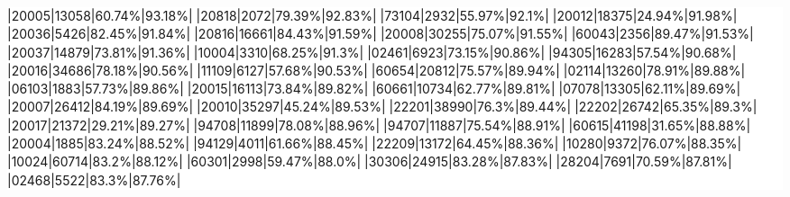 |20005|13058|60.74%|93.18%|
|20818|2072|79.39%|92.83%|
|73104|2932|55.97%|92.1%|
|20012|18375|24.94%|91.98%|
|20036|5426|82.45%|91.84%|
|20816|16661|84.43%|91.59%|
|20008|30255|75.07%|91.55%|
|60043|2356|89.47%|91.53%|
|20037|14879|73.81%|91.36%|
|10004|3310|68.25%|91.3%|
|02461|6923|73.15%|90.86%|
|94305|16283|57.54%|90.68%|
|20016|34686|78.18%|90.56%|
|11109|6127|57.68%|90.53%|
|60654|20812|75.57%|89.94%|
|02114|13260|78.91%|89.88%|
|06103|1883|57.73%|89.86%|
|20015|16113|73.84%|89.82%|
|60661|10734|62.77%|89.81%|
|07078|13305|62.11%|89.69%|
|20007|26412|84.19%|89.69%|
|20010|35297|45.24%|89.53%|
|22201|38990|76.3%|89.44%|
|22202|26742|65.35%|89.3%|
|20017|21372|29.21%|89.27%|
|94708|11899|78.08%|88.96%|
|94707|11887|75.54%|88.91%|
|60615|41198|31.65%|88.88%|
|20004|1885|83.24%|88.52%|
|94129|4011|61.66%|88.45%|
|22209|13172|64.45%|88.36%|
|10280|9372|76.07%|88.35%|
|10024|60714|83.2%|88.12%|
|60301|2998|59.47%|88.0%|
|30306|24915|83.28%|87.83%|
|28204|7691|70.59%|87.81%|
|02468|5522|83.3%|87.76%|